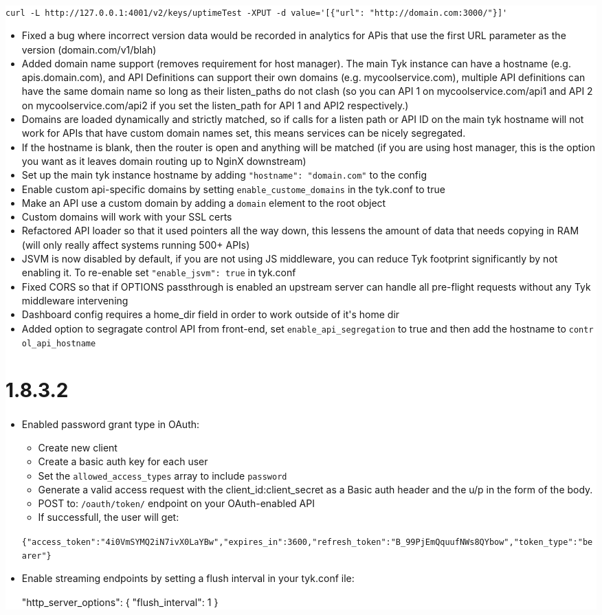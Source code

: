 	curl -L http://127.0.0.1:4001/v2/keys/uptimeTest -XPUT -d value='[{"url": "http://domain.com:3000/"}]'

- Fixed a bug where incorrect version data would be recorded in analytics for APis that use the first URL parameter as the version (domain.com/v1/blah)
- Added domain name support (removes requirement for host manager). The main Tyk instance can have a hostname (e.g. apis.domain.com), and API Definitions can support their own domains (e.g. mycoolservice.com), multiple API definitions can have the same domain name so long as their listen_paths do not clash (so you can API 1 on mycoolservice.com/api1 and API 2 on mycoolservice.com/api2 if you set the listen_path for API 1 and API2 respectively.)
- Domains are loaded dynamically and strictly matched, so if calls for a listen path or API ID on the main tyk hostname will not work for APIs that have custom domain names set, this means services can be nicely segregated.
- If the hostname is blank, then the router is open and anything will be matched (if you are using host manager, this is the option you want as it leaves domain routing up to NginX downstream)
- Set up the main tyk instance hostname by adding `"hostname": "domain.com"` to the config
- Enable custom api-specific domains by setting `enable_custome_domains` in the tyk.conf to true
- Make an API use a custom domain by adding a `domain` element to the root object
- Custom domains will work with your SSL certs
- Refactored API loader so that it used pointers all the way down, this lessens the amount of data that needs copying in RAM (will only really affect systems running 500+ APIs)
- JSVM is now disabled by default, if you are not using JS middleware, you can reduce Tyk footprint significantly by not enabling it. To re-enable set `"enable_jsvm": true` in tyk.conf
- Fixed CORS so that if OPTIONS passthrough is enabled an upstream server can handle all pre-flight requests without any Tyk middleware intervening
- Dashboard config requires a home_dir field in order to work outside of it's home dir
- Added option to segragate control API from front-end, set `enable_api_segregation` to true and then add the hostname to `control_api_hostname`

# 1.8.3.2

- Enabled password grant type in OAuth:

	- Create new client
	- Create a basic auth key for each user
	- Set the `allowed_access_types` array to include `password`
	- Generate a valid access request with the client_id:client_secret as a Basic auth header and the u/p in the form of the body.
	- POST to: `/oauth/token/` endpoint on your OAuth-enabled API
	- If successfull, the user will get:

	```
	{"access_token":"4i0VmSYMQ2iN7ivX0LaYBw","expires_in":3600,"refresh_token":"B_99PjEmQquufNWs8QYbow","token_type":"bearer"}
	```



- Enable streaming endpoints by setting a flush interval in your tyk.conf ile:

    "http_server_options": {
        "flush_interval": 1
    }
